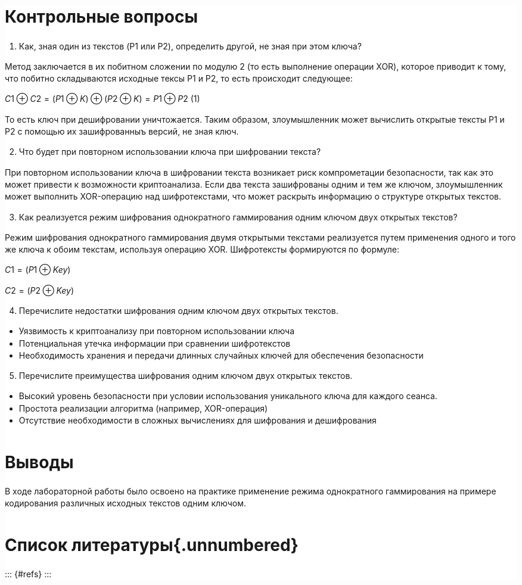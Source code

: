 
# Контрольные вопросы

1. Как, зная один из текстов (P1 или P2), определить другой, не зная при этом ключа?

Метод заключается в их побитном сложении по модулю 2 (то есть выполнение операции XOR), которое приводит к тому, что побитно складываются исходные тексы P1 и P2, то есть происходит следующее:

$C1 \oplus C2 = (P1 \oplus K) \oplus (P2 \oplus K) = P1 \oplus P2$   (1)

То есть ключ при дешифровании уничтожается. Таким образом, злоумышленник может вычислить открытые тексты P1 и P2 с помощью их зашифрованныъ версий, не зная ключ. 

2. Что будет при повторном использовании ключа при шифровании текста?

При повторном использовании ключа в шифровании текста возникает риск компрометации безопасности, так как это может привести к возможности криптоанализа. Если два текста зашифрованы одним и тем же ключом, злоумышленник может выполнить XOR-операцию над шифротекстами, что может раскрыть информацию о структуре открытых текстов.

3. Как реализуется режим шифрования однократного гаммирования одним ключом двух открытых текстов?

Режим шифрования однократного гаммирования двумя открытыми текстами реализуется путем применения одного и того же ключа к обоим текстам, используя операцию XOR. Шифротексты формируются по формуле:

$C1  = (P1 \oplus Key)$

$C2  = (P2 \oplus Key)$

4. Перечислите недостатки шифрования одним ключом двух открытых текстов.

- Уязвимость к криптоанализу при повторном использовании ключа
- Потенциальная утечка информации при сравнении шифротекстов
- Необходимость хранения и передачи длинных случайных ключей для обеспечения безопасности

5. Перечислите преимущества шифрования одним ключом двух открытых текстов.

- Высокий уровень безопасности при условии использования уникального ключа для каждого сеанса.
- Простота реализации алгоритма (например, XOR-операция)
- Отсутствие необходимости в сложных вычислениях для шифрования и дешифрования

# Выводы

В ходе лабораторной работы было освоено на практике применение режима однократного гаммирования на примере кодирования различных исходных текстов одним ключом.

# Список литературы{.unnumbered}

::: {#refs}
:::
